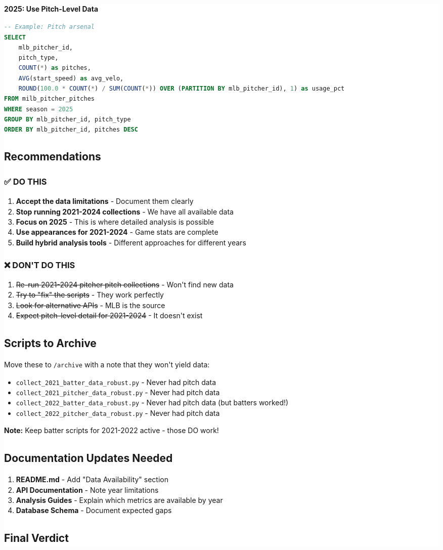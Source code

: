 **2025: Use Pitch-Level Data**
```sql
-- Example: Pitch arsenal
SELECT
    mlb_pitcher_id,
    pitch_type,
    COUNT(*) as pitches,
    AVG(start_speed) as avg_velo,
    ROUND(100.0 * COUNT(*) / SUM(COUNT(*)) OVER (PARTITION BY mlb_pitcher_id), 1) as usage_pct
FROM milb_pitcher_pitches
WHERE season = 2025
GROUP BY mlb_pitcher_id, pitch_type
ORDER BY mlb_pitcher_id, pitches DESC
```

## Recommendations

### ✅ DO THIS

1. **Accept the data limitations** - Document them clearly
2. **Stop running 2021-2024 collections** - We have all available data
3. **Focus on 2025** - This is where detailed analysis is possible
4. **Use appearances for 2021-2024** - Game stats are complete
5. **Build hybrid analysis tools** - Different approaches for different years

### ❌ DON'T DO THIS

1. ~~Re-run 2021-2024 pitcher pitch collections~~ - Won't find new data
2. ~~Try to "fix" the scripts~~ - They work perfectly
3. ~~Look for alternative APIs~~ - MLB is the source
4. ~~Expect pitch-level detail for 2021-2024~~ - It doesn't exist

## Scripts to Archive

Move these to `/archive` with a note that they won't yield data:
- `collect_2021_batter_data_robust.py` - Never had pitch data
- `collect_2021_pitcher_data_robust.py` - Never had pitch data
- `collect_2022_batter_data_robust.py` - Never had pitch data (but batters worked!)
- `collect_2022_pitcher_data_robust.py` - Never had pitch data

**Note:** Keep batter scripts for 2021-2022 active - those DO work!

## Documentation Updates Needed

1. **README.md** - Add "Data Availability" section
2. **API Documentation** - Note year limitations
3. **Analysis Guides** - Explain which metrics are available by year
4. **Database Schema** - Document expected gaps

## Final Verdict
